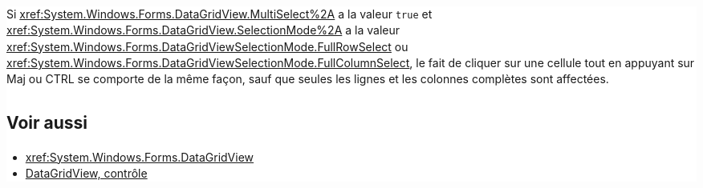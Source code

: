  Si <xref:System.Windows.Forms.DataGridView.MultiSelect%2A> a la valeur `true` et <xref:System.Windows.Forms.DataGridView.SelectionMode%2A> a la valeur <xref:System.Windows.Forms.DataGridViewSelectionMode.FullRowSelect> ou <xref:System.Windows.Forms.DataGridViewSelectionMode.FullColumnSelect>, le fait de cliquer sur une cellule tout en appuyant sur Maj ou CTRL se comporte de la même façon, sauf que seules les lignes et les colonnes complètes sont affectées.  
  
## <a name="see-also"></a>Voir aussi

- <xref:System.Windows.Forms.DataGridView>
- [DataGridView, contrôle](datagridview-control-windows-forms.md)
